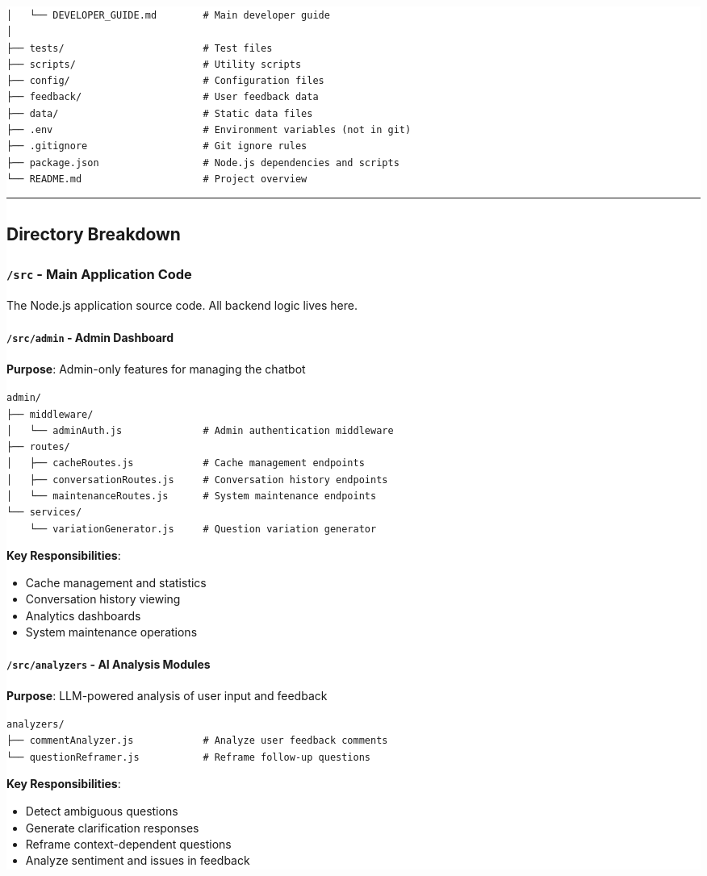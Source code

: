 ```
│   └── DEVELOPER_GUIDE.md        # Main developer guide
│
├── tests/                        # Test files
├── scripts/                      # Utility scripts
├── config/                       # Configuration files
├── feedback/                     # User feedback data
├── data/                         # Static data files
├── .env                          # Environment variables (not in git)
├── .gitignore                    # Git ignore rules
├── package.json                  # Node.js dependencies and scripts
└── README.md                     # Project overview
```

---

## Directory Breakdown

### `/src` - Main Application Code

The Node.js application source code. All backend logic lives here.

#### `/src/admin` - Admin Dashboard
**Purpose**: Admin-only features for managing the chatbot

```
admin/
├── middleware/
│   └── adminAuth.js              # Admin authentication middleware
├── routes/
│   ├── cacheRoutes.js            # Cache management endpoints
│   ├── conversationRoutes.js     # Conversation history endpoints
│   └── maintenanceRoutes.js      # System maintenance endpoints
└── services/
    └── variationGenerator.js     # Question variation generator
```

**Key Responsibilities**:
- Cache management and statistics
- Conversation history viewing
- Analytics dashboards
- System maintenance operations

#### `/src/analyzers` - AI Analysis Modules
**Purpose**: LLM-powered analysis of user input and feedback

```
analyzers/
├── commentAnalyzer.js            # Analyze user feedback comments
└── questionReframer.js           # Reframe follow-up questions
```

**Key Responsibilities**:
- Detect ambiguous questions
- Generate clarification responses
- Reframe context-dependent questions
- Analyze sentiment and issues in feedback
